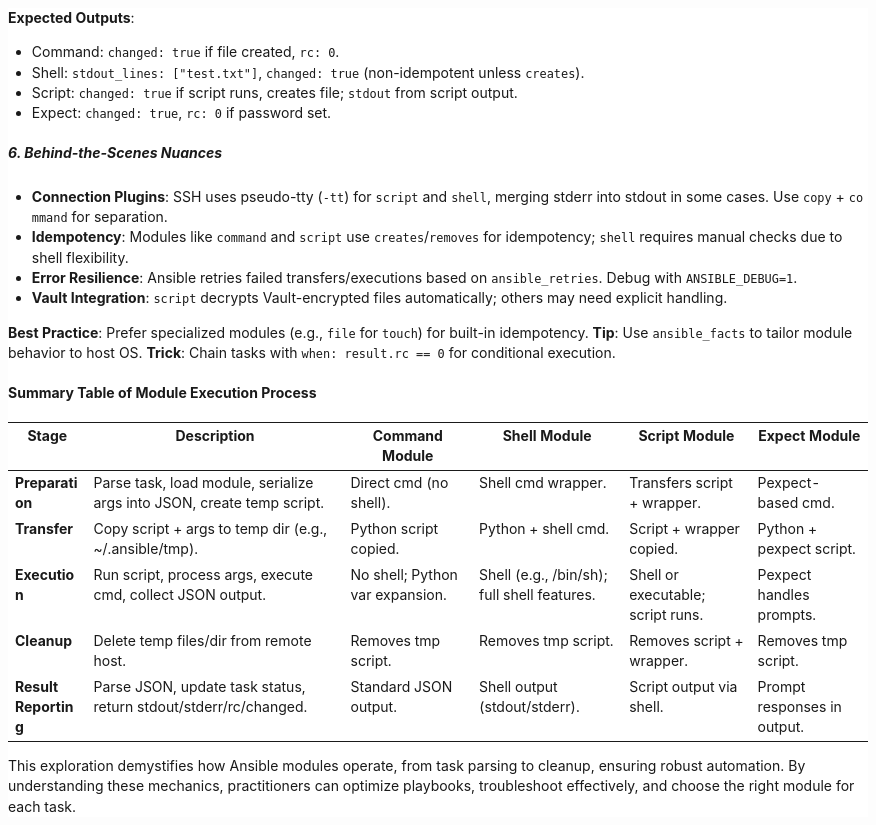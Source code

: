 ```yaml
```
**Expected Outputs**:
- Command: `changed: true` if file created, `rc: 0`.
- Shell: `stdout_lines: ["test.txt"]`, `changed: true` (non-idempotent unless `creates`).
- Script: `changed: true` if script runs, creates file; `stdout` from script output.
- Expect: `changed: true`, `rc: 0` if password set.

##### 6. **Behind-the-Scenes Nuances**

- **Connection Plugins**: SSH uses pseudo-tty (`-tt`) for `script` and `shell`, merging stderr into stdout in some cases. Use `copy` + `command` for separation.
- **Idempotency**: Modules like `command` and `script` use `creates`/`removes` for idempotency; `shell` requires manual checks due to shell flexibility.
- **Error Resilience**: Ansible retries failed transfers/executions based on `ansible_retries`. Debug with `ANSIBLE_DEBUG=1`.
- **Vault Integration**: `script` decrypts Vault-encrypted files automatically; others may need explicit handling.

**Best Practice**: Prefer specialized modules (e.g., `file` for `touch`) for built-in idempotency. **Tip**: Use `ansible_facts` to tailor module behavior to host OS. **Trick**: Chain tasks with `when: result.rc == 0` for conditional execution.

#### Summary Table of Module Execution Process

| Stage                | Description                                                                 | Command Module | Shell Module | Script Module | Expect Module |
|----------------------|-----------------------------------------------------------------------------|----------------|----------------|---------------|---------------|
| **Preparation**      | Parse task, load module, serialize args into JSON, create temp script.       | Direct cmd (no shell). | Shell cmd wrapper. | Transfers script + wrapper. | Pexpect-based cmd. |
| **Transfer**         | Copy script + args to temp dir (e.g., ~/.ansible/tmp).                      | Python script copied. | Python + shell cmd. | Script + wrapper copied. | Python + pexpect script. |
| **Execution**        | Run script, process args, execute cmd, collect JSON output.                  | No shell; Python var expansion. | Shell (e.g., /bin/sh); full shell features. | Shell or executable; script runs. | Pexpect handles prompts. |
| **Cleanup**          | Delete temp files/dir from remote host.                                     | Removes tmp script. | Removes tmp script. | Removes script + wrapper. | Removes tmp script. |
| **Result Reporting** | Parse JSON, update task status, return stdout/stderr/rc/changed.             | Standard JSON output. | Shell output (stdout/stderr). | Script output via shell. | Prompt responses in output. |

This exploration demystifies how Ansible modules operate, from task parsing to cleanup, ensuring robust automation. By understanding these mechanics, practitioners can optimize playbooks, troubleshoot effectively, and choose the right module for each task.